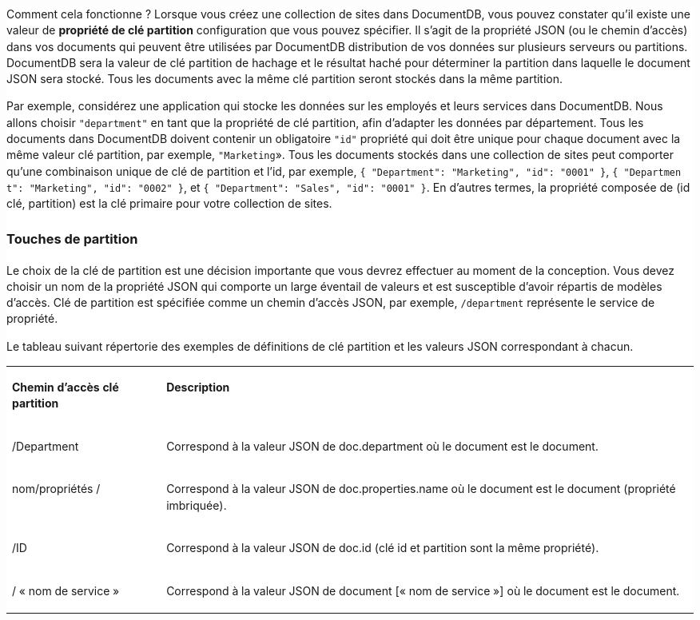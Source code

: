 Comment cela fonctionne ? Lorsque vous créez une collection de sites dans DocumentDB, vous pouvez constater qu’il existe une valeur de **propriété de clé partition** configuration que vous pouvez spécifier. Il s’agit de la propriété JSON (ou le chemin d’accès) dans vos documents qui peuvent être utilisées par DocumentDB distribution de vos données sur plusieurs serveurs ou partitions. DocumentDB sera la valeur de clé partition de hachage et le résultat haché pour déterminer la partition dans laquelle le document JSON sera stocké. Tous les documents avec la même clé partition seront stockés dans la même partition. 

Par exemple, considérez une application qui stocke les données sur les employés et leurs services dans DocumentDB. Nous allons choisir `"department"` en tant que la propriété de clé partition, afin d’adapter les données par département. Tous les documents dans DocumentDB doivent contenir un obligatoire `"id"` propriété qui doit être unique pour chaque document avec la même valeur clé partition, par exemple, `"Marketing`». Tous les documents stockés dans une collection de sites peut comporter qu’une combinaison unique de clé de partition et l’id, par exemple, `{ "Department": "Marketing", "id": "0001" }`, `{ "Department": "Marketing", "id": "0002" }`, et `{ "Department": "Sales", "id": "0001" }`. En d’autres termes, la propriété composée de (id clé, partition) est la clé primaire pour votre collection de sites.

### <a name="partition-keys"></a>Touches de partition
Le choix de la clé de partition est une décision importante que vous devrez effectuer au moment de la conception. Vous devez choisir un nom de la propriété JSON qui comporte un large éventail de valeurs et est susceptible d’avoir répartis de modèles d’accès. Clé de partition est spécifiée comme un chemin d’accès JSON, par exemple, `/department` représente le service de propriété. 

Le tableau suivant répertorie des exemples de définitions de clé partition et les valeurs JSON correspondant à chacun.

<table border="0" cellspacing="0" cellpadding="0">
    <tbody>
        <tr>
            <td valign="top"><p><strong>Chemin d’accès clé partition</strong></p></td>
            <td valign="top"><p><strong>Description</strong></p></td>
        </tr>
        <tr>
            <td valign="top"><p>/Department</p></td>
            <td valign="top"><p>Correspond à la valeur JSON de doc.department où le document est le document.</p></td>
        </tr>
        <tr>
            <td valign="top"><p>nom/propriétés /</p></td>
            <td valign="top"><p>Correspond à la valeur JSON de doc.properties.name où le document est le document (propriété imbriquée).</p></td>
        </tr>
        <tr>
            <td valign="top"><p>/ID</p></td>
            <td valign="top"><p>Correspond à la valeur JSON de doc.id (clé id et partition sont la même propriété).</p></td>
        </tr>
        <tr>
            <td valign="top"><p>/ « nom de service »</p></td>
            <td valign="top"><p>Correspond à la valeur JSON de document [« nom de service »] où le document est le document.</p></td>
        </tr>
    </tbody>
</table>


[1]: ./media/documentdb-partition-data/partitioning.png
[2]: ./media/documentdb-partition-data/single-and-partitioned.png
[3]: ./media/documentdb-partition-data/documentdb-migration-partitioned-collection.png  